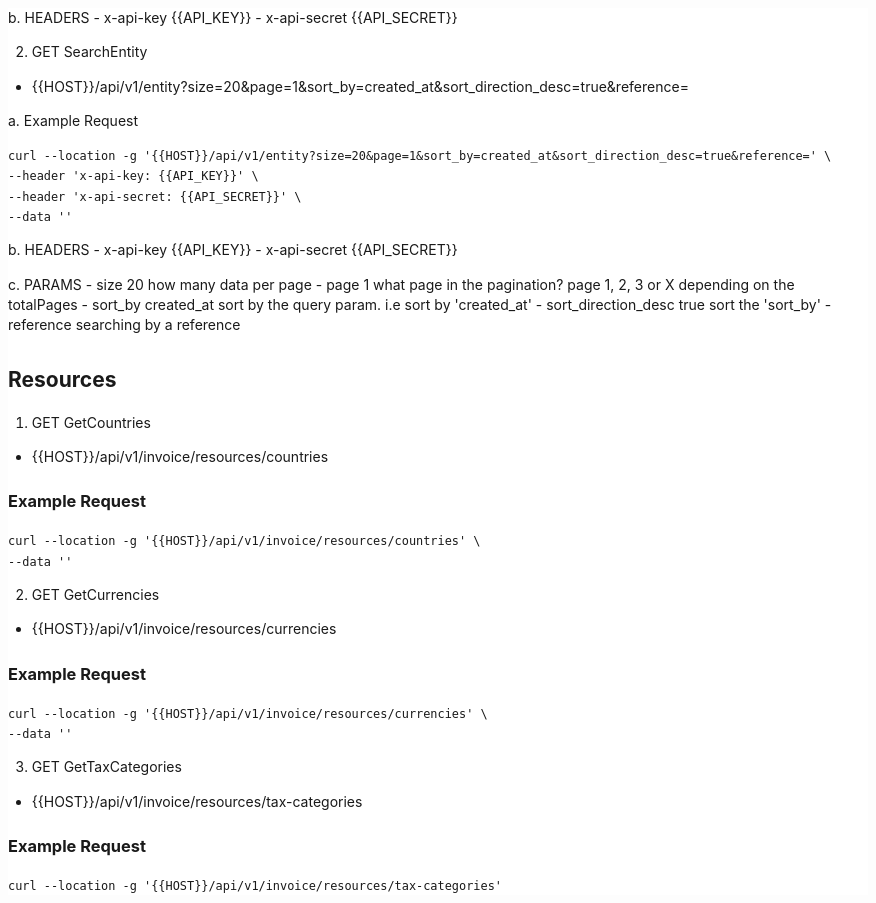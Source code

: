 b. HEADERS
    - x-api-key         {{API_KEY}}
    - x-api-secret      {{API_SECRET}}


2. GET SearchEntity
- {{HOST}}/api/v1/entity?size=20&page=1&sort_by=created_at&sort_direction_desc=true&reference=

a. Example Request
```curl
curl --location -g '{{HOST}}/api/v1/entity?size=20&page=1&sort_by=created_at&sort_direction_desc=true&reference=' \
--header 'x-api-key: {{API_KEY}}' \
--header 'x-api-secret: {{API_SECRET}}' \
--data ''
```

b. HEADERS
    - x-api-key         {{API_KEY}}
    - x-api-secret      {{API_SECRET}}

c. PARAMS
    - size                      20
                                how many data per page
    - page                      1
                                what page in the pagination? page 1, 2, 3 or X depending on the totalPages
    - sort_by                   created_at
                                sort by the query param. i.e sort by 'created_at'
    - sort_direction_desc       true
                                sort the 'sort_by'
    - reference                 searching by a reference

## Resources
1. GET GetCountries
- {{HOST}}/api/v1/invoice/resources/countries

### Example Request
```curl
curl --location -g '{{HOST}}/api/v1/invoice/resources/countries' \
--data ''
```

2. GET GetCurrencies
- {{HOST}}/api/v1/invoice/resources/currencies

### Example Request
```curl
curl --location -g '{{HOST}}/api/v1/invoice/resources/currencies' \
--data ''
```

3. GET GetTaxCategories
- {{HOST}}/api/v1/invoice/resources/tax-categories

### Example Request
```curl
curl --location -g '{{HOST}}/api/v1/invoice/resources/tax-categories'
```
